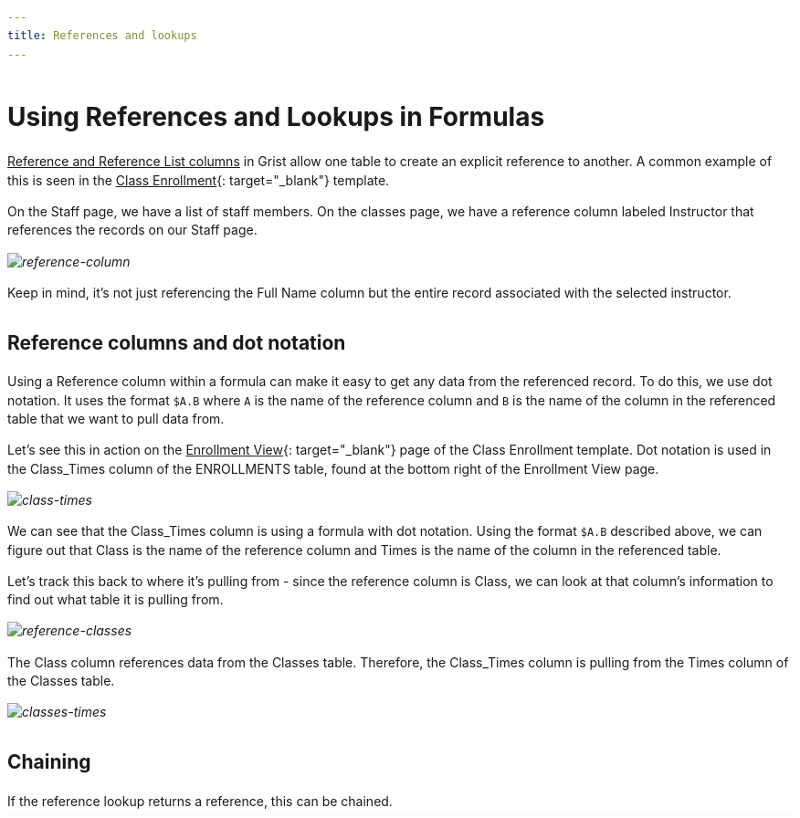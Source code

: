 ```yaml
---
title: References and lookups
---
```


Using References and Lookups in Formulas
=========

[Reference and Reference List columns](col-refs.md) in Grist allow one table to create an explicit reference to another. 
A common example of this is seen in the [Class Enrollment](https://templates.getgrist.com/doc/afterschool-program){: target="\_blank"} template.

On the Staff page, we have a list of staff members. On the classes page, we have a reference column labeled Instructor that 
references the records on our Staff page. 

<span class="screenshot-large">*![reference-column](images/references-lookups/reference-column.png)*</span>

Keep in mind, it’s not just referencing the Full Name column but the entire record associated with the selected instructor. 

## Reference columns and dot notation

Using a Reference column within a formula can make it easy to get any data from the referenced record. To do this, we use dot notation. It uses the format `$A.B` where `A` is the name of the reference column and `B` is the name of the column in the referenced table that we want to pull data from.

Let’s see this in action on the [Enrollment View](https://templates.getgrist.com/doc/afterschool-program/p/7){: target="\_blank"} page of the Class Enrollment template. Dot notation is used in the Class_Times column of the ENROLLMENTS table, found at the bottom right of the Enrollment View page.

<span class="screenshot-large">*![class-times](images/references-lookups/class-times.png)*</span>

We can see that the Class_Times column is using a formula with dot notation. Using the format `$A.B` described above, we can figure out that Class is the name of the reference column and Times is the name of the column in the referenced table.

Let’s track this back to where it’s pulling from - since the reference column is Class, we can look at that column’s information to find out what table it is pulling from.

<span class="screenshot-large">*![reference-classes](images/references-lookups/reference-classes.png)*</span>

The Class column references data from the Classes table. Therefore, the Class_Times column is pulling from the Times column of the Classes table.

<span class="screenshot-large">*![classes-times](images/references-lookups/classes-times.png)*</span>

## Chaining

If the reference lookup returns a reference, this can be chained. 
